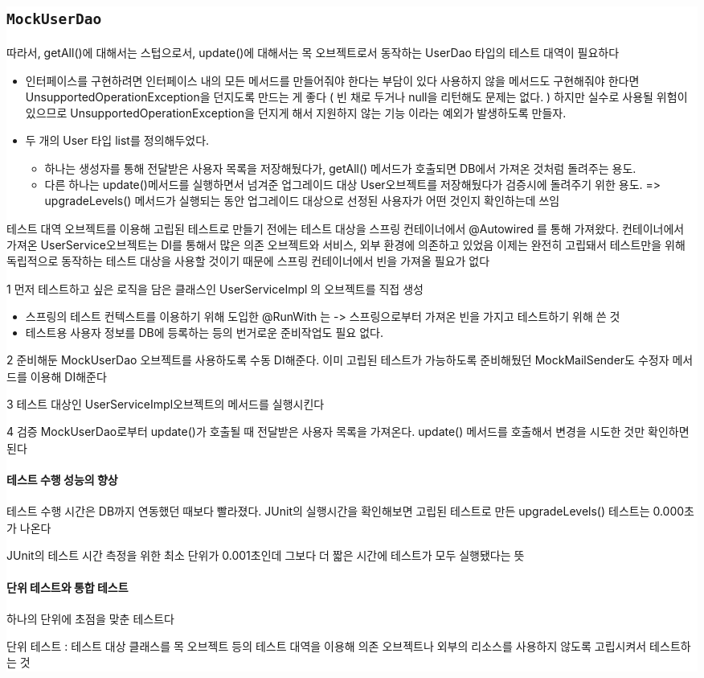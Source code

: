 ## `MockUserDao`
따라서, getAll()에 대해서는 스텁으로서,
      update()에 대해서는 목 오브젝트로서 동작하는 UserDao 타입의 테스트 대역이 필요하다


* 인터페이스를 구현하려면 인터페이스 내의 모든 메서드를 만들어줘야 한다는 부담이 있다
사용하지 않을 메서드도 구현해줘야 한다면 UnsupportedOperationException을 던지도록 만드는 게 좋다
( 빈 채로 두거나 null을 리턴해도 문제는 없다. )
하지만 실수로 사용될 위험이 있으므로 UnsupportedOperationException을 던지게 해서 지원하지 않는 기능
이라는 예외가 발생하도록 만들자.

* 두 개의 User 타입 list를 정의해두었다.
  - 하나는 생성자를 통해 전달받은 사용자 목록을 저장해뒀다가, getAll() 메서드가 호출되면
    DB에서 가져온 것처럼 돌려주는 용도.
  - 다른 하나는 update()메서드를 실행하면서 넘겨준 업그레이드 대상 User오브젝트를 저장해뒀다가
    검증시에 돌려주기 위한 용도.
    => upgradeLevels() 메서드가 실행되는 동안 업그레이드 대상으로 선정된 사용자가 어떤 것인지 확인하는데 쓰임

테스트 대역 오브젝트를 이용해 고립된 테스트로 만들기 전에는
테스트 대상을 스프링 컨테이너에서 @Autowired 를 통해 가져왔다.
컨테이너에서 가져온 UserService오브젝트는 DI를 통해서 많은 의존 오브젝트와 서비스, 외부 환경에 의존하고 있었음
이제는 완전히 고립돼서 테스트만을 위해 독립적으로 동작하는 테스트 대상을 사용할 것이기 때문에
스프링 컨테이너에서 빈을 가져올 필요가 없다

1
먼저 테스트하고 싶은 로직을 담은 클래스인 UserServiceImpl 의 오브젝트를 직접 생성

* 스프링의 테스트 컨텍스트를 이용하기 위해 도입한 @RunWith 는
-> 스프링으로부터 가져온 빈을 가지고 테스트하기 위해 쓴 것
* 테스트용 사용자 정보를 DB에 등록하는 등의 번거로운 준비작업도 필요 없다.

2
준비해둔 MockUserDao 오브젝트를 사용하도록 수동 DI해준다.
이미 고립된 테스트가 가능하도록 준비해뒀던 MockMailSender도 수정자 메서드를 이용해 DI해준다

3
테스트 대상인 UserServiceImpl오브젝트의 메서드를 실행시킨다

4
검증
MockUserDao로부터 update()가 호출될 때 전달받은 사용자 목록을 가져온다.
update() 메서드를 호출해서 변경을 시도한 것만 확인하면 된다

#### 테스트 수행 성능의 향상
테스트 수행 시간은 DB까지 연동했던 때보다 빨라졌다.
JUnit의 실행시간을 확인해보면 고립된 테스트로 만든 upgradeLevels() 테스트는 0.000초가 나온다

JUnit의 테스트 시간 측정을 위한 최소 단위가 0.001초인데 그보다 더 짧은 시간에 테스트가 모두 실행됐다는 뜻

#### 단위 테스트와 통합 테스트
하나의 단위에 초점을 맞춘 테스트다

단위 테스트 : 테스트 대상 클래스를 목 오브젝트 등의 테스트 대역을 이용해
의존 오브젝트나 외부의 리소스를 사용하지 않도록 고립시켜서 테스트하는 것
